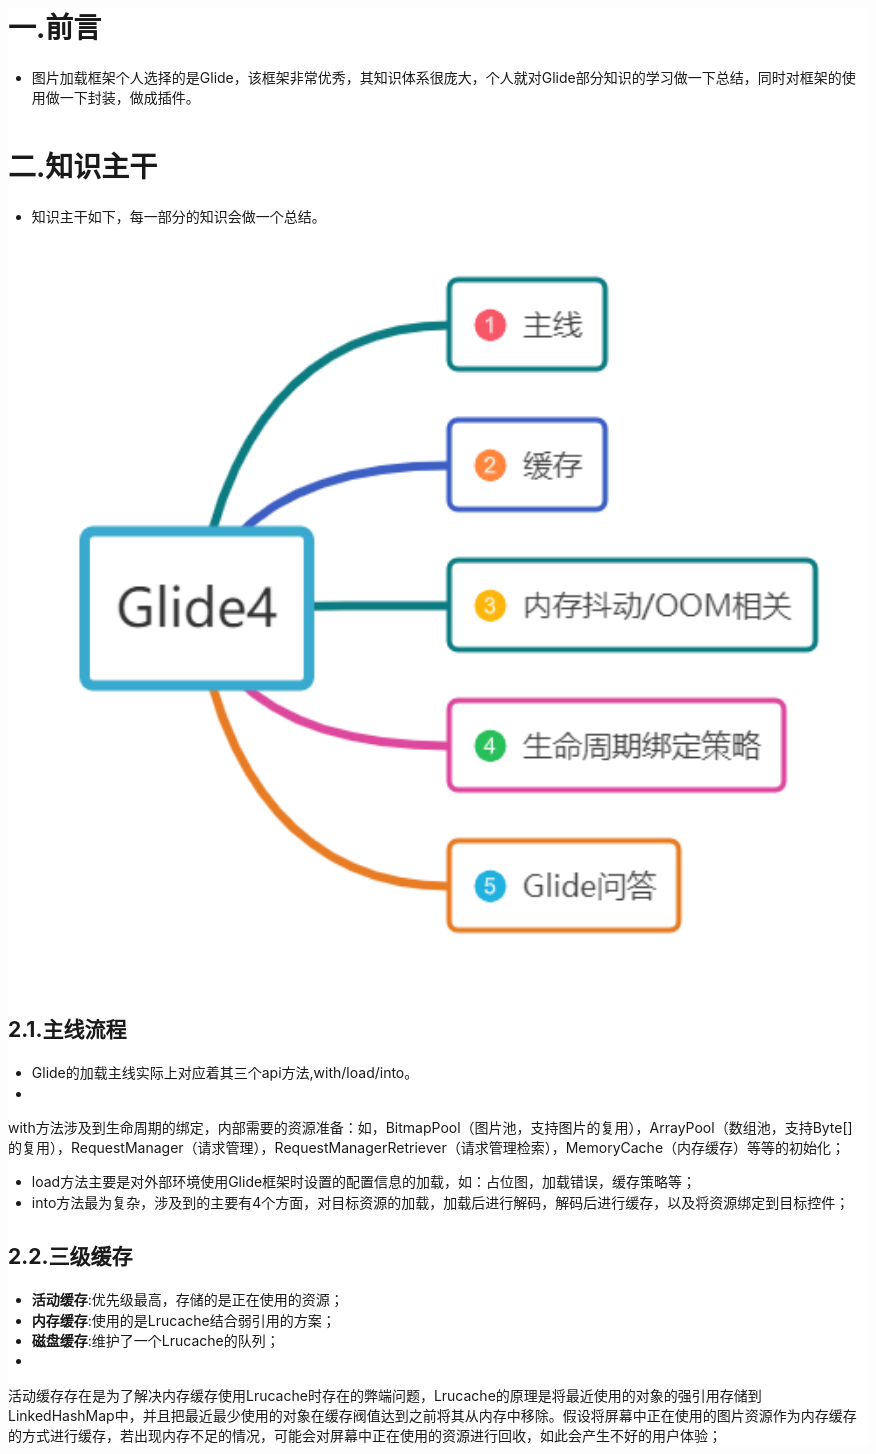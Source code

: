 # 一.前言

+ 图片加载框架个人选择的是Glide，该框架非常优秀，其知识体系很庞大，个人就对Glide部分知识的学习做一下总结，同时对框架的使用做一下封装，做成插件。

# 二.知识主干

+ 知识主干如下，每一部分的知识会做一个总结。
  <img src="imageDir/Glide4.png" width="100%" />

## 2.1.主线流程

+ Glide的加载主线实际上对应着其三个api方法,with/load/into。
+
with方法涉及到生命周期的绑定，内部需要的资源准备：如，BitmapPool（图片池，支持图片的复用），ArrayPool（数组池，支持Byte[]
的复用），RequestManager（请求管理），RequestManagerRetriever（请求管理检索），MemoryCache（内存缓存）等等的初始化；
+ load方法主要是对外部环境使用Glide框架时设置的配置信息的加载，如：占位图，加载错误，缓存策略等；
+ into方法最为复杂，涉及到的主要有4个方面，对目标资源的加载，加载后进行解码，解码后进行缓存，以及将资源绑定到目标控件；

## 2.2.三级缓存

+ **活动缓存**:优先级最高，存储的是正在使用的资源；
+ **内存缓存**:使用的是Lrucache结合弱引用的方案；
+ **磁盘缓存**:维护了一个Lrucache的队列；
+
活动缓存存在是为了解决内存缓存使用Lrucache时存在的弊端问题，Lrucache的原理是将最近使用的对象的强引用存储到LinkedHashMap中，并且把最近最少使用的对象在缓存阀值达到之前将其从内存中移除。假设将屏幕中正在使用的图片资源作为内存缓存的方式进行缓存，若出现内存不足的情况，可能会对屏幕中正在使用的资源进行回收，如此会产生不好的用户体验；
